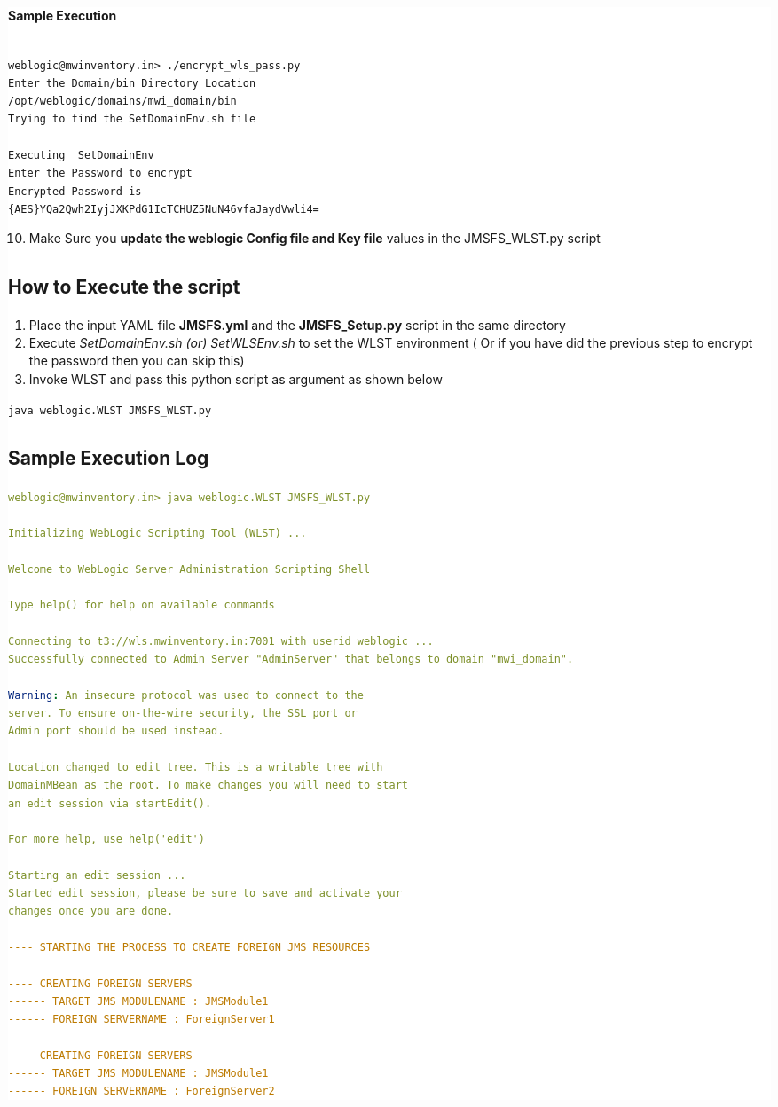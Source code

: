 ```shell
```
**Sample Execution** 
```shell

weblogic@mwinventory.in> ./encrypt_wls_pass.py
Enter the Domain/bin Directory Location
/opt/weblogic/domains/mwi_domain/bin
Trying to find the SetDomainEnv.sh file

Executing  SetDomainEnv
Enter the Password to encrypt
Encrypted Password is
{AES}YQa2Qwh2IyjJXKPdG1IcTCHUZ5NuN46vfaJaydVwli4=
```

10) Make Sure you **update the weblogic Config file and Key file** values in the JMSFS_WLST.py script

## How to Execute the script
1) Place the input YAML file **JMSFS.yml** and the **JMSFS_Setup.py** script in the same directory
2) Execute *SetDomainEnv.sh (or) SetWLSEnv.sh* to set the WLST environment ( Or if you have did the previous step to encrypt the password then you can skip this)
3) Invoke WLST and pass this python script as argument as shown below

```java weblogic.WLST JMSFS_WLST.py```


## Sample Execution Log

```yaml
weblogic@mwinventory.in> java weblogic.WLST JMSFS_WLST.py

Initializing WebLogic Scripting Tool (WLST) ...

Welcome to WebLogic Server Administration Scripting Shell

Type help() for help on available commands

Connecting to t3://wls.mwinventory.in:7001 with userid weblogic ...
Successfully connected to Admin Server "AdminServer" that belongs to domain "mwi_domain".

Warning: An insecure protocol was used to connect to the
server. To ensure on-the-wire security, the SSL port or
Admin port should be used instead.

Location changed to edit tree. This is a writable tree with
DomainMBean as the root. To make changes you will need to start
an edit session via startEdit().

For more help, use help('edit')

Starting an edit session ...
Started edit session, please be sure to save and activate your
changes once you are done.

---- STARTING THE PROCESS TO CREATE FOREIGN JMS RESOURCES

---- CREATING FOREIGN SERVERS
------ TARGET JMS MODULENAME : JMSModule1
------ FOREIGN SERVERNAME : ForeignServer1

---- CREATING FOREIGN SERVERS
------ TARGET JMS MODULENAME : JMSModule1
------ FOREIGN SERVERNAME : ForeignServer2
```